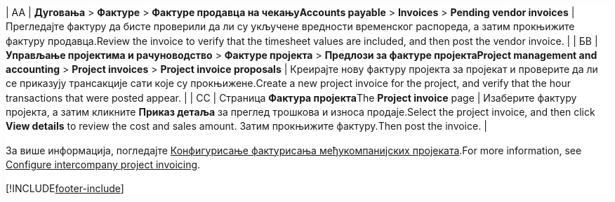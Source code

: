 | <span data-ttu-id="f7e74-217">A</span><span class="sxs-lookup"><span data-stu-id="f7e74-217">A</span></span>    | <span data-ttu-id="f7e74-218">**Дуговања** &gt; **Фактуре** &gt; **Фактуре продавца на чекању**</span><span class="sxs-lookup"><span data-stu-id="f7e74-218">**Accounts payable** &gt; **Invoices** &gt; **Pending vendor invoices**</span></span>                            | <span data-ttu-id="f7e74-219">Прегледајте фактуру да бисте проверили да ли су укључене вредности временског распореда, а затим прокњижите фактуру продавца.</span><span class="sxs-lookup"><span data-stu-id="f7e74-219">Review the invoice to verify that the timesheet values are included, and then post the vendor invoice.</span></span>                  |
| <span data-ttu-id="f7e74-220">Б</span><span class="sxs-lookup"><span data-stu-id="f7e74-220">B</span></span>    | <span data-ttu-id="f7e74-221">**Управљање пројектима и рачуноводство** &gt; **Фактуре пројекта** &gt; **Предлози за фактуре пројекта**</span><span class="sxs-lookup"><span data-stu-id="f7e74-221">**Project management and accounting** &gt; **Project invoices** &gt; **Project invoice proposals**</span></span> | <span data-ttu-id="f7e74-222">Креирајте нову фактуру пројекта за пројекат и проверите да ли се приказују трансакције сати које су прокњижене.</span><span class="sxs-lookup"><span data-stu-id="f7e74-222">Create a new project invoice for the project, and verify that the hour transactions that were posted appear.</span></span>            |
| <span data-ttu-id="f7e74-223">C</span><span class="sxs-lookup"><span data-stu-id="f7e74-223">C</span></span>    | <span data-ttu-id="f7e74-224">Страница **Фактура пројекта**</span><span class="sxs-lookup"><span data-stu-id="f7e74-224">The **Project invoice** page</span></span>                                                                       | <span data-ttu-id="f7e74-225">Изаберите фактуру пројекта, а затим кликните **Приказ детаља** за преглед трошкова и износа продаје.</span><span class="sxs-lookup"><span data-stu-id="f7e74-225">Select the project invoice, and then click **View details** to review the cost and sales amount.</span></span> <span data-ttu-id="f7e74-226">Затим прокњижите фактуру.</span><span class="sxs-lookup"><span data-stu-id="f7e74-226">Then post the invoice.</span></span> |


<span data-ttu-id="f7e74-227">За више информација, погледајте [Конфигурисање фактурисања међукомпанијских пројеката](tasks/configure-intercompany-project-invoicing.md).</span><span class="sxs-lookup"><span data-stu-id="f7e74-227">For more information, see [Configure intercompany project invoicing](tasks/configure-intercompany-project-invoicing.md).</span></span>




[!INCLUDE[footer-include](../includes/footer-banner.md)]